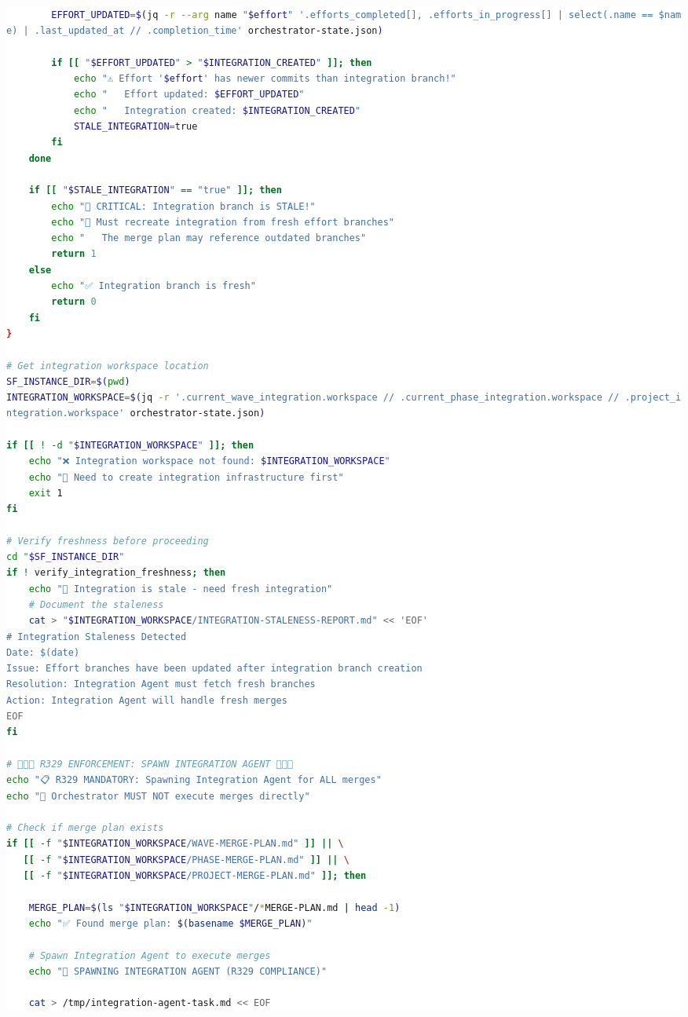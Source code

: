 ```bash
        EFFORT_UPDATED=$(jq -r --arg name "$effort" '.efforts_completed[], .efforts_in_progress[] | select(.name == $name) | .last_updated_at // .completion_time' orchestrator-state.json)
        
        if [[ "$EFFORT_UPDATED" > "$INTEGRATION_CREATED" ]]; then
            echo "⚠️ Effort '$effort' has newer commits than integration branch!"
            echo "   Effort updated: $EFFORT_UPDATED"
            echo "   Integration created: $INTEGRATION_CREATED"
            STALE_INTEGRATION=true
        fi
    done
    
    if [[ "$STALE_INTEGRATION" == "true" ]]; then
        echo "🔴 CRITICAL: Integration branch is STALE!"
        echo "📝 Must recreate integration from fresh effort branches"
        echo "   The merge plan may reference outdated branches"
        return 1
    else
        echo "✅ Integration branch is fresh"
        return 0
    fi
}

# Get integration workspace location
SF_INSTANCE_DIR=$(pwd)
INTEGRATION_WORKSPACE=$(jq -r '.current_wave_integration.workspace // .current_phase_integration.workspace // .project_integration.workspace' orchestrator-state.json)

if [[ ! -d "$INTEGRATION_WORKSPACE" ]]; then
    echo "❌ Integration workspace not found: $INTEGRATION_WORKSPACE"
    echo "📝 Need to create integration infrastructure first"
    exit 1
fi

# Verify freshness before proceeding
cd "$SF_INSTANCE_DIR"
if ! verify_integration_freshness; then
    echo "🔄 Integration is stale - need fresh integration"
    # Document the staleness
    cat > "$INTEGRATION_WORKSPACE/INTEGRATION-STALENESS-REPORT.md" << 'EOF'
# Integration Staleness Detected
Date: $(date)
Issue: Effort branches have been updated after integration branch creation
Resolution: Integration Agent must fetch fresh branches
Action: Integration Agent will handle fresh merges
EOF
fi

# 🔴🔴🔴 R329 ENFORCEMENT: SPAWN INTEGRATION AGENT 🔴🔴🔴
echo "📋 R329 MANDATORY: Spawning Integration Agent for ALL merges"
echo "🚫 Orchestrator MUST NOT execute merges directly"

# Check if merge plan exists
if [[ -f "$INTEGRATION_WORKSPACE/WAVE-MERGE-PLAN.md" ]] || \
   [[ -f "$INTEGRATION_WORKSPACE/PHASE-MERGE-PLAN.md" ]] || \
   [[ -f "$INTEGRATION_WORKSPACE/PROJECT-MERGE-PLAN.md" ]]; then
    
    MERGE_PLAN=$(ls "$INTEGRATION_WORKSPACE"/*MERGE-PLAN.md | head -1)
    echo "✅ Found merge plan: $(basename $MERGE_PLAN)"
    
    # Spawn Integration Agent to execute merges
    echo "🚀 SPAWNING INTEGRATION AGENT (R329 COMPLIANCE)"
    
    cat > /tmp/integration-agent-task.md << EOF
```